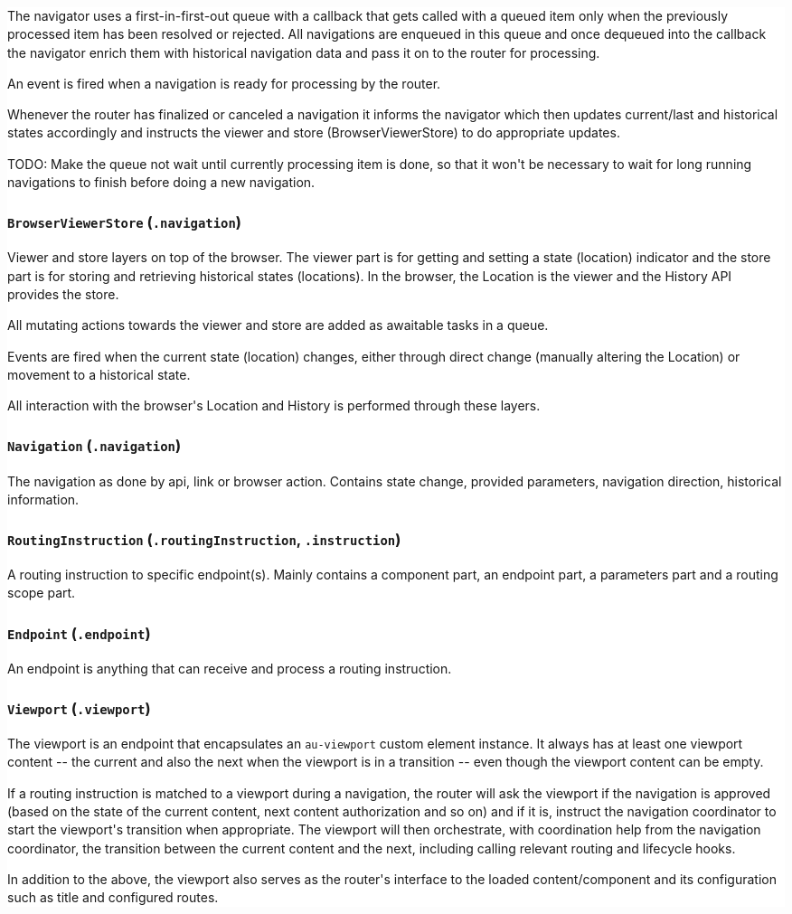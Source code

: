 The navigator uses a first-in-first-out queue with a callback that gets called with a queued item only when the previously processed item has been resolved or rejected. All navigations are enqueued in this queue and once dequeued into the callback the navigator enrich them with historical navigation data and pass it on to the router for processing.

An event is fired when a navigation is ready for processing by the router.

Whenever the router has finalized or canceled a navigation it informs the navigator which then updates current/last and historical states accordingly and instructs the viewer and store (BrowserViewerStore) to do appropriate updates.

TODO: Make the queue not wait until currently processing item is done, so that it won't be necessary to wait for long running navigations to finish before doing a new navigation.

### `BrowserViewerStore` (`.navigation`)

Viewer and store layers on top of the browser. The viewer part is for getting and setting a state (location) indicator and the store part is for storing and retrieving historical states (locations). In the browser, the Location is the viewer and the History API provides the store.

All mutating actions towards the viewer and store are added as awaitable tasks in a queue.

Events are fired when the current state (location) changes, either through direct change (manually altering the Location) or movement to a historical state.

All interaction with the browser's Location and History is performed through these layers.

### `Navigation` (`.navigation`)

The navigation as done by api, link or browser action. Contains state change, provided parameters, navigation direction, historical information.

### `RoutingInstruction` (`.routingInstruction`, `.instruction`)

A routing instruction to specific endpoint(s). Mainly contains a component part, an endpoint part, a parameters part and a routing scope part.

### `Endpoint` (`.endpoint`)

An endpoint is anything that can receive and process a routing instruction.

### `Viewport` (`.viewport`)

The viewport is an endpoint that encapsulates an `au-viewport` custom element instance. It always has at least one viewport content -- the current and also the next when the viewport is in a transition -- even though the viewport content can be empty.

If a routing instruction is matched to a viewport during a navigation, the router will ask the viewport if the navigation is approved (based on the state of the current content, next content authorization and so on) and if it is, instruct the navigation coordinator to start the viewport's transition when appropriate. The viewport will then orchestrate, with coordination help from the navigation coordinator, the transition between the current content and the next, including calling relevant routing and lifecycle hooks.

In addition to the above, the viewport also serves as the router's interface to the loaded content/component and its configuration such as title and configured routes.
